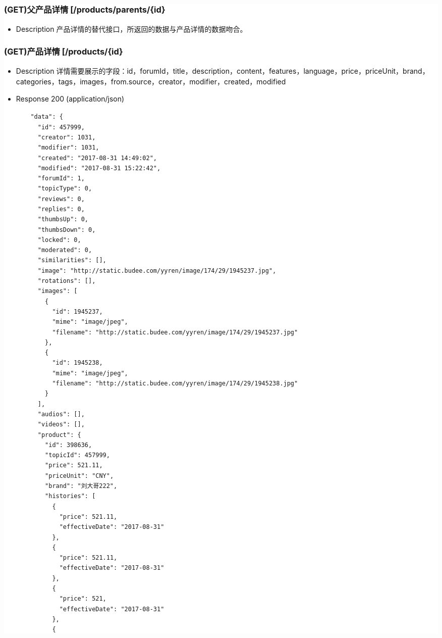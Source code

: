 ### (GET)父产品详情 [/products/parents/{id}
+ Description
    产品详情的替代接口，所返回的数据与产品详情的数据吻合。

### (GET)产品详情 [/products/{id}

+ Description
    详情需要展示的字段：id，forumId，title，description，content，features，language，price，priceUnit，brand，categories，tags，images，from.source，creator，modifier，created，modified

+ Response 200 (application/json)

    
          "data": {
            "id": 457999,
            "creator": 1031,
            "modifier": 1031,
            "created": "2017-08-31 14:49:02",
            "modified": "2017-08-31 15:22:42",
            "forumId": 1,
            "topicType": 0,
            "reviews": 0,
            "replies": 0,
            "thumbsUp": 0,
            "thumbsDown": 0,
            "locked": 0,
            "moderated": 0,
            "similarities": [],
            "image": "http://static.budee.com/yyren/image/174/29/1945237.jpg",
            "rotations": [],
            "images": [
              {
                "id": 1945237,
                "mime": "image/jpeg",
                "filename": "http://static.budee.com/yyren/image/174/29/1945237.jpg"
              },
              {
                "id": 1945238,
                "mime": "image/jpeg",
                "filename": "http://static.budee.com/yyren/image/174/29/1945238.jpg"
              }
            ],
            "audios": [],
            "videos": [],
            "product": {
              "id": 398636,
              "topicId": 457999,
              "price": 521.11,
              "priceUnit": "CNY",
              "brand": "刘大哥222",
              "histories": [
                {
                  "price": 521.11,
                  "effectiveDate": "2017-08-31"
                },
                {
                  "price": 521.11,
                  "effectiveDate": "2017-08-31"
                },
                {
                  "price": 521,
                  "effectiveDate": "2017-08-31"
                },
                {